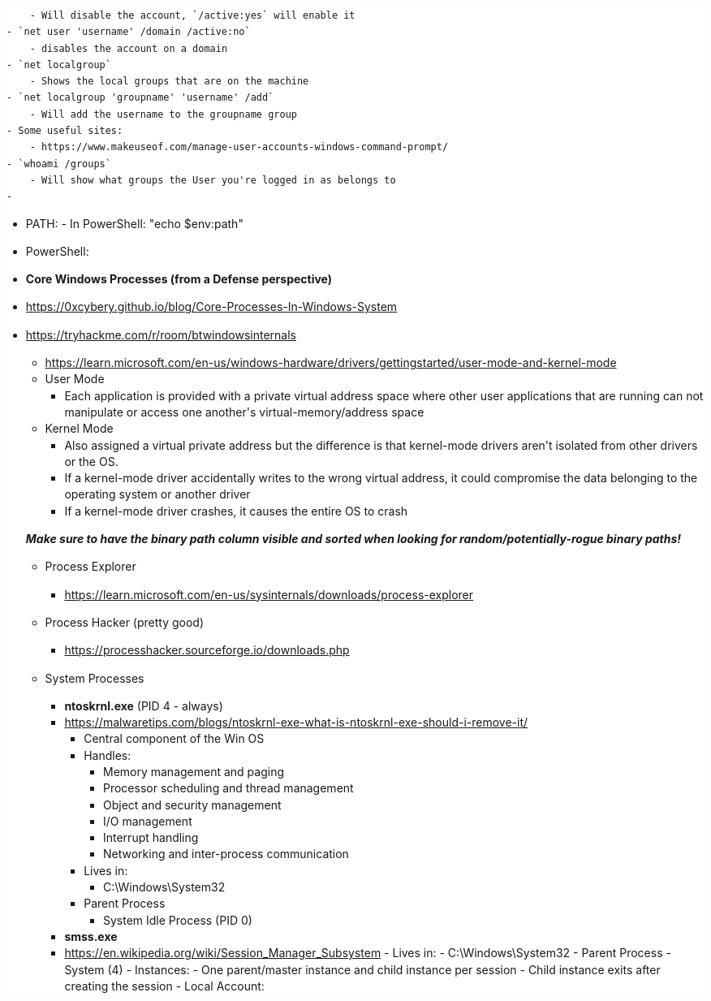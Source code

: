 		- Will disable the account, `/active:yes` will enable it
	- `net user 'username' /domain /active:no`
		- disables the account on a domain
	- `net localgroup`
		- Shows the local groups that are on the machine
	- `net localgroup 'groupname' 'username' /add`
		- Will add the username to the groupname group
	- Some useful sites:
		- https://www.makeuseof.com/manage-user-accounts-windows-command-prompt/
	- `whoami /groups`
		- Will show what groups the User you're logged in as belongs to
	- 
- PATH:
	  - In PowerShell:
		  "echo $env:path"

- PowerShell:

- **Core Windows Processes (from a Defense perspective)**
- https://0xcybery.github.io/blog/Core-Processes-In-Windows-System
- https://tryhackme.com/r/room/btwindowsinternals
	- https://learn.microsoft.com/en-us/windows-hardware/drivers/gettingstarted/user-mode-and-kernel-mode
	- User Mode
		- Each application is provided with a private virtual address space where other user applications that are running can not manipulate or access one another's virtual-memory/address space
	- Kernel Mode
		- Also assigned a virtual private address but the difference is that kernel-mode drivers aren't isolated from other drivers or the OS. 
		- If a kernel-mode driver accidentally writes to the wrong virtual address, it could compromise the data belonging to the operating system or another driver
		- If a kernel-mode driver crashes, it causes the entire OS to crash

	***Make sure to have the binary path column visible and sorted when looking for random/potentially-rogue binary paths!***
	- Process Explorer
		- https://learn.microsoft.com/en-us/sysinternals/downloads/process-explorer
	- Process Hacker (pretty good)
		- https://processhacker.sourceforge.io/downloads.php

	- System Processes
		- **ntoskrnl.exe** (PID 4 - always)
		- https://malwaretips.com/blogs/ntoskrnl-exe-what-is-ntoskrnl-exe-should-i-remove-it/
			- Central component of the Win OS 
			- Handles:
				- Memory management and paging
				- Processor scheduling and thread management
				- Object and security management
				- I/O management
				- Interrupt handling
				- Networking and inter-process communication
			- Lives in:
				- C:\Windows\System32
			- Parent Process
				- System Idle Process (PID 0)
		- **smss.exe**
		- https://en.wikipedia.org/wiki/Session_Manager_Subsystem
				- Lives in:
					- C:\Windows\System32
				- Parent Process
					- System (4)
				- Instances:
					- One parent/master instance and child instance per session
						- Child instance exits after creating the session
				- Local Account: